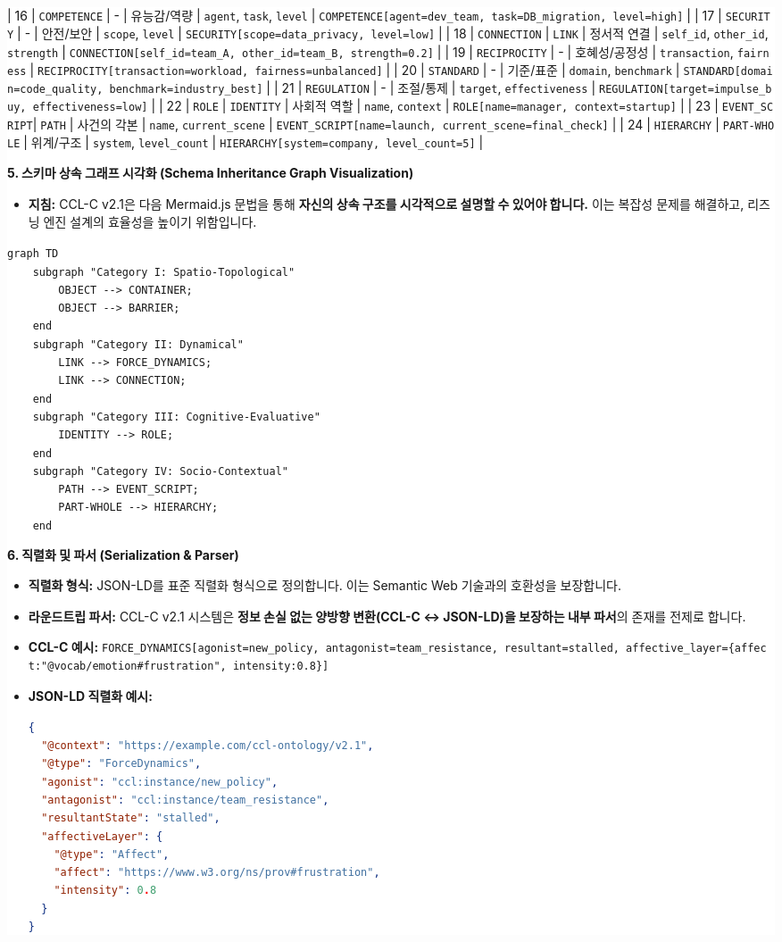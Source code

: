 | 16 | `COMPETENCE` | - | 유능감/역량 | `agent`, `task`, `level` | `COMPETENCE[agent=dev_team, task=DB_migration, level=high]` |
| 17 | `SECURITY` | - | 안전/보안 | `scope`, `level` | `SECURITY[scope=data_privacy, level=low]` |
| 18 | `CONNECTION` | `LINK` | 정서적 연결 | `self_id`, `other_id`, `strength` | `CONNECTION[self_id=team_A, other_id=team_B, strength=0.2]` |
| 19 | `RECIPROCITY` | - | 호혜성/공정성 | `transaction`, `fairness` | `RECIPROCITY[transaction=workload, fairness=unbalanced]` |
| 20 | `STANDARD` | - | 기준/표준 | `domain`, `benchmark` | `STANDARD[domain=code_quality, benchmark=industry_best]` |
| 21 | `REGULATION` | - | 조절/통제 | `target`, `effectiveness` | `REGULATION[target=impulse_buy, effectiveness=low]` |
| 22 | `ROLE` | `IDENTITY` | 사회적 역할 | `name`, `context` | `ROLE[name=manager, context=startup]` |
| 23 | `EVENT_SCRIPT`| `PATH` | 사건의 각본 | `name`, `current_scene` | `EVENT_SCRIPT[name=launch, current_scene=final_check]` |
| 24 | `HIERARCHY` | `PART-WHOLE` | 위계/구조 | `system`, `level_count` | `HIERARCHY[system=company, level_count=5]` |

**5. 스키마 상속 그래프 시각화 (Schema Inheritance Graph Visualization)**
*   **지침:** CCL-C v2.1은 다음 Mermaid.js 문법을 통해 **자신의 상속 구조를 시각적으로 설명할 수 있어야 합니다.** 이는 복잡성 문제를 해결하고, 리즈닝 엔진 설계의 효율성을 높이기 위함입니다.

```mermaid
graph TD
    subgraph "Category I: Spatio-Topological"
        OBJECT --> CONTAINER;
        OBJECT --> BARRIER;
    end
    subgraph "Category II: Dynamical"
        LINK --> FORCE_DYNAMICS;
        LINK --> CONNECTION;
    end
    subgraph "Category III: Cognitive-Evaluative"
        IDENTITY --> ROLE;
    end
    subgraph "Category IV: Socio-Contextual"
        PATH --> EVENT_SCRIPT;
        PART-WHOLE --> HIERARCHY;
    end
```

**6. 직렬화 및 파서 (Serialization & Parser)**
*   **직렬화 형식:** JSON-LD를 표준 직렬화 형식으로 정의합니다. 이는 Semantic Web 기술과의 호환성을 보장합니다.
*   **라운드트립 파서:** CCL-C v2.1 시스템은 **정보 손실 없는 양방향 변환(CCL-C ↔ JSON-LD)을 보장하는 내부 파서**의 존재를 전제로 합니다.

*   **CCL-C 예시:**
    `FORCE_DYNAMICS[agonist=new_policy, antagonist=team_resistance, resultant=stalled, affective_layer={affect:"@vocab/emotion#frustration", intensity:0.8}]`

*   **JSON-LD 직렬화 예시:**
    ```json
    {
      "@context": "https://example.com/ccl-ontology/v2.1",
      "@type": "ForceDynamics",
      "agonist": "ccl:instance/new_policy",
      "antagonist": "ccl:instance/team_resistance",
      "resultantState": "stalled",
      "affectiveLayer": {
        "@type": "Affect",
        "affect": "https://www.w3.org/ns/prov#frustration",
        "intensity": 0.8
      }
    }
    ```